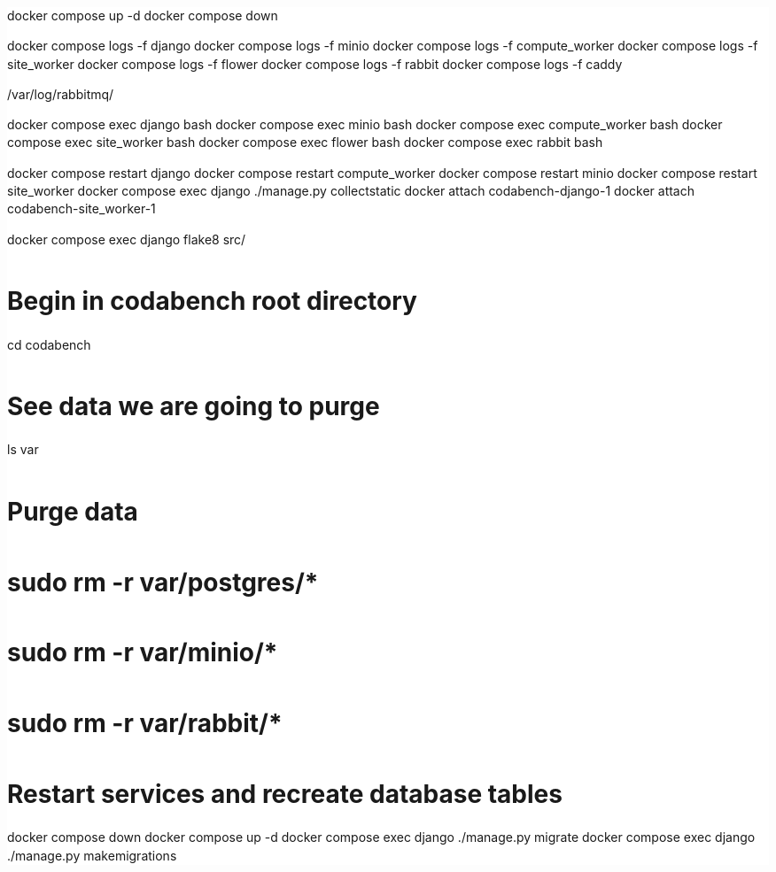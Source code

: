 docker compose up -d
docker compose down

docker compose logs -f django
docker compose logs -f minio
docker compose logs -f compute_worker
docker compose logs -f site_worker
docker compose logs -f flower
docker compose logs -f rabbit
docker compose logs -f caddy

/var/log/rabbitmq/

docker compose exec django bash
docker compose exec minio bash
docker compose exec compute_worker bash
docker compose exec site_worker bash
docker compose exec flower bash
docker compose exec rabbit bash


docker compose restart django
docker compose restart compute_worker
docker compose restart minio
docker compose restart site_worker
docker compose exec django ./manage.py collectstatic
docker attach codabench-django-1
docker attach codabench-site_worker-1

docker compose exec django flake8 src/

# Begin in codabench root directory
cd codabench

# See data we are going to purge
ls var

# Purge data
# sudo rm -r var/postgres/*
# sudo rm -r var/minio/*
# sudo rm -r var/rabbit/*

# Restart services and recreate database tables
docker compose down
docker compose up -d
docker compose exec django ./manage.py migrate
docker compose exec django ./manage.py makemigrations
